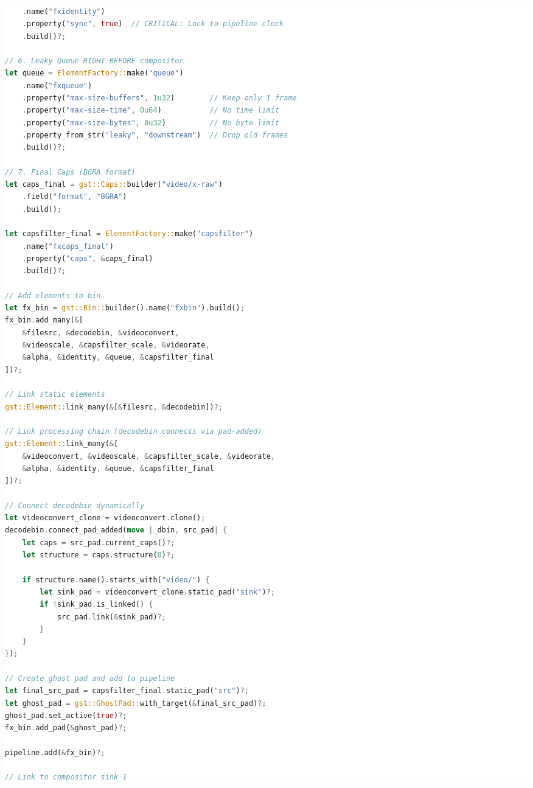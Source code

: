 ```rust
    .name("fxidentity")
    .property("sync", true)  // CRITICAL: Lock to pipeline clock
    .build()?;

// 6. Leaky Queue RIGHT BEFORE compositor
let queue = ElementFactory::make("queue")
    .name("fxqueue")
    .property("max-size-buffers", 1u32)        // Keep only 1 frame
    .property("max-size-time", 0u64)           // No time limit
    .property("max-size-bytes", 0u32)          // No byte limit
    .property_from_str("leaky", "downstream")  // Drop old frames
    .build()?;

// 7. Final Caps (BGRA format)
let caps_final = gst::Caps::builder("video/x-raw")
    .field("format", "BGRA")
    .build();

let capsfilter_final = ElementFactory::make("capsfilter")
    .name("fxcaps_final")
    .property("caps", &caps_final)
    .build()?;

// Add elements to bin
let fx_bin = gst::Bin::builder().name("fxbin").build();
fx_bin.add_many(&[
    &filesrc, &decodebin, &videoconvert,
    &videoscale, &capsfilter_scale, &videorate,
    &alpha, &identity, &queue, &capsfilter_final
])?;

// Link static elements
gst::Element::link_many(&[&filesrc, &decodebin])?;

// Link processing chain (decodebin connects via pad-added)
gst::Element::link_many(&[
    &videoconvert, &videoscale, &capsfilter_scale, &videorate,
    &alpha, &identity, &queue, &capsfilter_final
])?;

// Connect decodebin dynamically
let videoconvert_clone = videoconvert.clone();
decodebin.connect_pad_added(move |_dbin, src_pad| {
    let caps = src_pad.current_caps()?;
    let structure = caps.structure(0)?;
    
    if structure.name().starts_with("video/") {
        let sink_pad = videoconvert_clone.static_pad("sink")?;
        if !sink_pad.is_linked() {
            src_pad.link(&sink_pad)?;
        }
    }
});

// Create ghost pad and add to pipeline
let final_src_pad = capsfilter_final.static_pad("src")?;
let ghost_pad = gst::GhostPad::with_target(&final_src_pad)?;
ghost_pad.set_active(true)?;
fx_bin.add_pad(&ghost_pad)?;

pipeline.add(&fx_bin)?;

// Link to compositor sink_1
```